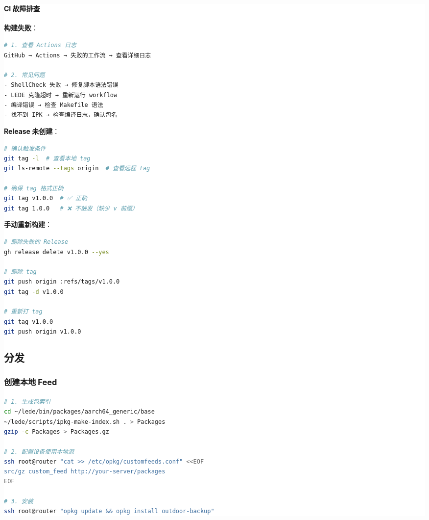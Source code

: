#### CI 故障排查

**构建失败**：
```bash
# 1. 查看 Actions 日志
GitHub → Actions → 失败的工作流 → 查看详细日志

# 2. 常见问题
- ShellCheck 失败 → 修复脚本语法错误
- LEDE 克隆超时 → 重新运行 workflow
- 编译错误 → 检查 Makefile 语法
- 找不到 IPK → 检查编译日志，确认包名
```

**Release 未创建**：
```bash
# 确认触发条件
git tag -l  # 查看本地 tag
git ls-remote --tags origin  # 查看远程 tag

# 确保 tag 格式正确
git tag v1.0.0  # ✅ 正确
git tag 1.0.0   # ❌ 不触发（缺少 v 前缀）
```

**手动重新构建**：
```bash
# 删除失败的 Release
gh release delete v1.0.0 --yes

# 删除 tag
git push origin :refs/tags/v1.0.0
git tag -d v1.0.0

# 重新打 tag
git tag v1.0.0
git push origin v1.0.0
```

## 分发

### 创建本地 Feed

```bash
# 1. 生成包索引
cd ~/lede/bin/packages/aarch64_generic/base
~/lede/scripts/ipkg-make-index.sh . > Packages
gzip -c Packages > Packages.gz

# 2. 配置设备使用本地源
ssh root@router "cat >> /etc/opkg/customfeeds.conf" <<EOF
src/gz custom_feed http://your-server/packages
EOF

# 3. 安装
ssh root@router "opkg update && opkg install outdoor-backup"
```
